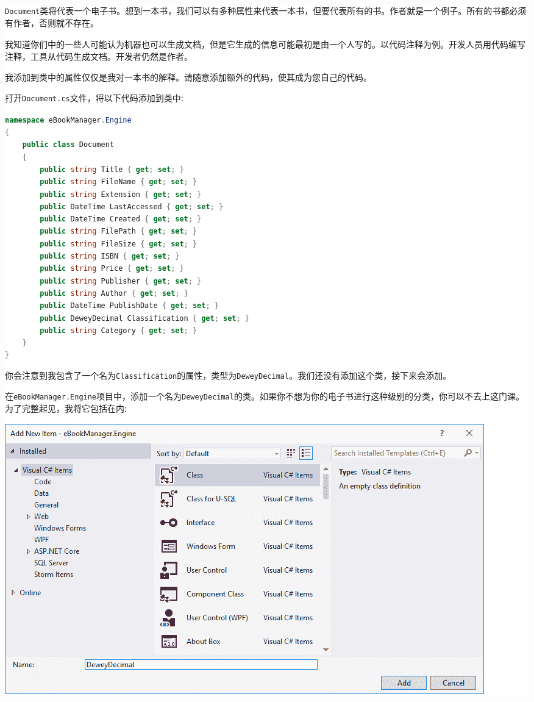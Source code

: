 `Document`类将代表一个电子书。想到一本书，我们可以有多种属性来代表一本书，但要代表所有的书。作者就是一个例子。所有的书都必须有作者，否则就不存在。

我知道你们中的一些人可能认为机器也可以生成文档，但是它生成的信息可能最初是由一个人写的。以代码注释为例。开发人员用代码编写注释，工具从代码生成文档。开发者仍然是作者。

我添加到类中的属性仅仅是我对一本书的解释。请随意添加额外的代码，使其成为您自己的代码。

打开`Document.cs`文件，将以下代码添加到类中:

```cs
namespace eBookManager.Engine 
{ 
    public class Document 
    { 
        public string Title { get; set; } 
        public string FileName { get; set; } 
        public string Extension { get; set; } 
        public DateTime LastAccessed { get; set; } 
        public DateTime Created { get; set; } 
        public string FilePath { get; set; } 
        public string FileSize { get; set; } 
        public string ISBN { get; set; } 
        public string Price { get; set; } 
        public string Publisher { get; set; } 
        public string Author { get; set; } 
        public DateTime PublishDate { get; set; } 
        public DeweyDecimal Classification { get; set; } 
        public string Category { get; set; } 
    } 
} 
```

你会注意到我包含了一个名为`Classification`的属性，类型为`DeweyDecimal`。我们还没有添加这个类，接下来会添加。

在`eBookManager.Engine`项目中，添加一个名为`DeweyDecimal`的类。如果你不想为你的电子书进行这种级别的分类，你可以不去上这门课。为了完整起见，我将它包括在内:

![](img/505f9689-7e75-45a1-ac2e-90f997d423bc.png)
